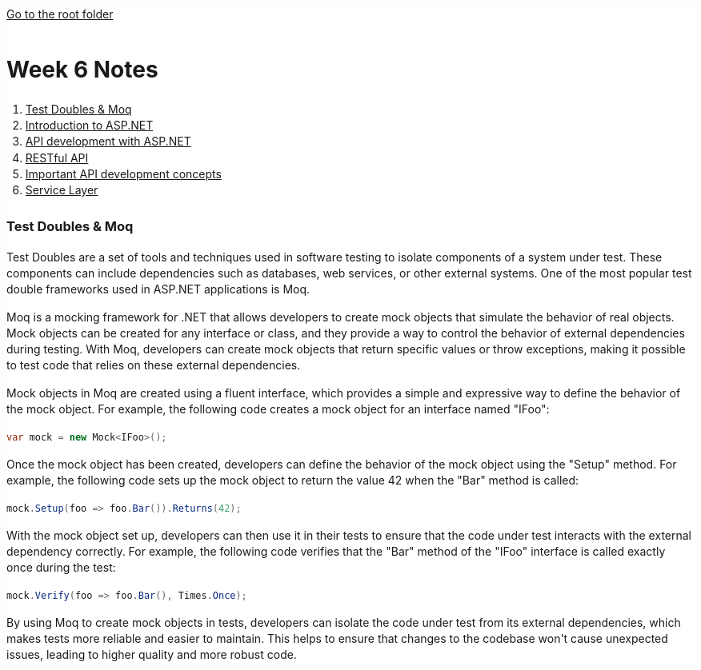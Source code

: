 [Go to the root folder](https://github.com/RicardoGoncalves-CS/Sparta)

# Week 6 Notes

1. [Test Doubles & Moq](https://github.com/RicardoGoncalves-CS/Sparta/tree/main/Week%206#test-doubles--moq)
2. [Introduction to ASP.NET](https://github.com/RicardoGoncalves-CS/Sparta/tree/main/Week%206#introdcution-to-aspnet)
3. [API development with ASP.NET](https://github.com/RicardoGoncalves-CS/Sparta/tree/main/Week%206#api-development-with-aspnet)
4. [RESTful API](https://github.com/RicardoGoncalves-CS/Sparta/tree/main/Week%206#restful-api)
5. [Important API development concepts](https://github.com/RicardoGoncalves-CS/Sparta/tree/main/Week%206#important-api-development-concepts)
6. [Service Layer](https://github.com/RicardoGoncalves-CS/Sparta/tree/main/Week%206#service-layer)

### Test Doubles & Moq

Test Doubles are a set of tools and techniques used in software testing to isolate components of a system under test. These components can include dependencies such as databases, web services, or other external systems. One of the most popular test double frameworks used in ASP.NET applications is Moq.

Moq is a mocking framework for .NET that allows developers to create mock objects that simulate the behavior of real objects. Mock objects can be created for any interface or class, and they provide a way to control the behavior of external dependencies during testing. With Moq, developers can create mock objects that return specific values or throw exceptions, making it possible to test code that relies on these external dependencies.

Mock objects in Moq are created using a fluent interface, which provides a simple and expressive way to define the behavior of the mock object. For example, the following code creates a mock object for an interface named "IFoo":
```C#
var mock = new Mock<IFoo>();
```

Once the mock object has been created, developers can define the behavior of the mock object using the "Setup" method. For example, the following code sets up the mock object to return the value 42 when the "Bar" method is called:
```C#
mock.Setup(foo => foo.Bar()).Returns(42);
```

With the mock object set up, developers can then use it in their tests to ensure that the code under test interacts with the external dependency correctly. For example, the following code verifies that the "Bar" method of the "IFoo" interface is called exactly once during the test:
```C#
mock.Verify(foo => foo.Bar(), Times.Once);
```

By using Moq to create mock objects in tests, developers can isolate the code under test from its external dependencies, which makes tests more reliable and easier to maintain. This helps to ensure that changes to the codebase won't cause unexpected issues, leading to higher quality and more robust code.

